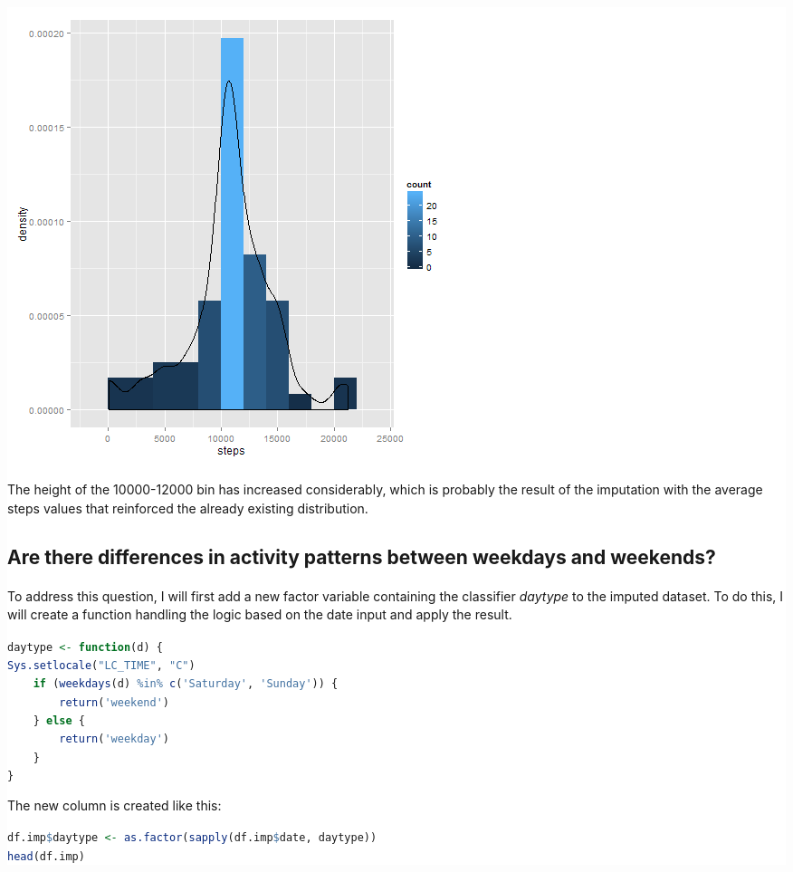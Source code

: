 ![plot of chunk unnamed-chunk-17](figure/unnamed-chunk-17-1.png) 

The height of the 10000-12000 bin has increased considerably, which is probably the result of the imputation with the average steps values that reinforced the already existing distribution.

## Are there differences in activity patterns between weekdays and weekends?

To address this question, I will first add a new factor variable containing the classifier *daytype* to the imputed dataset. To do this, I will create a function handling the logic based on the date input and apply the result.


```r
daytype <- function(d) {
Sys.setlocale("LC_TIME", "C")
    if (weekdays(d) %in% c('Saturday', 'Sunday')) {
        return('weekend')
    } else {
        return('weekday')
    }
}
```

The new column is created like this:


```r
df.imp$daytype <- as.factor(sapply(df.imp$date, daytype))
head(df.imp)
```
